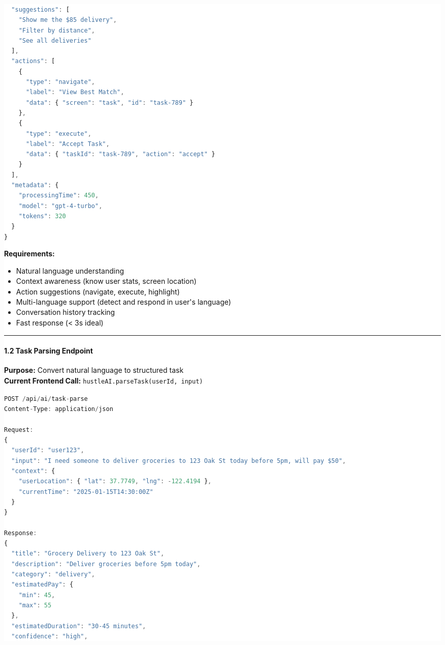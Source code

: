 ```typescript
  "suggestions": [
    "Show me the $85 delivery",
    "Filter by distance",
    "See all deliveries"
  ],
  "actions": [
    {
      "type": "navigate",
      "label": "View Best Match",
      "data": { "screen": "task", "id": "task-789" }
    },
    {
      "type": "execute",
      "label": "Accept Task",
      "data": { "taskId": "task-789", "action": "accept" }
    }
  ],
  "metadata": {
    "processingTime": 450,
    "model": "gpt-4-turbo",
    "tokens": 320
  }
}
```

**Requirements:**
- Natural language understanding
- Context awareness (know user stats, screen location)
- Action suggestions (navigate, execute, highlight)
- Multi-language support (detect and respond in user's language)
- Conversation history tracking
- Fast response (< 3s ideal)

---

#### 1.2 Task Parsing Endpoint
**Purpose:** Convert natural language to structured task  
**Current Frontend Call:** `hustleAI.parseTask(userId, input)`

```typescript
POST /api/ai/task-parse
Content-Type: application/json

Request:
{
  "userId": "user123",
  "input": "I need someone to deliver groceries to 123 Oak St today before 5pm, will pay $50",
  "context": {
    "userLocation": { "lat": 37.7749, "lng": -122.4194 },
    "currentTime": "2025-01-15T14:30:00Z"
  }
}

Response:
{
  "title": "Grocery Delivery to 123 Oak St",
  "description": "Deliver groceries before 5pm today",
  "category": "delivery",
  "estimatedPay": {
    "min": 45,
    "max": 55
  },
  "estimatedDuration": "30-45 minutes",
  "confidence": "high",
```